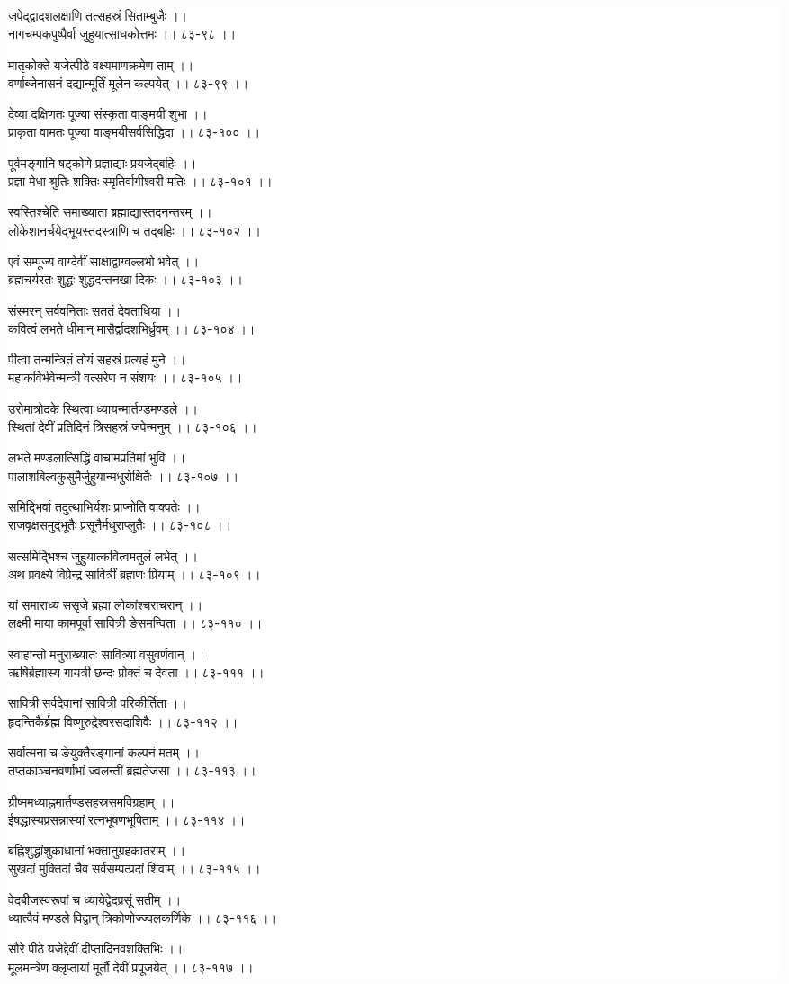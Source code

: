 जपेद्द्वादशलक्षाणि तत्सहस्रं सिताम्बुजैः ।।  
नागचम्पकपुष्पैर्वा जुहुयात्साधकोत्तमः ।। ८३-९८ ।।  
  
मातृकोक्ते यजेत्पीठे वक्ष्यमाणक्रमेण ताम् ।।  
वर्णाब्जेनासनं दद्यान्मूर्तिं मूलेन कल्पयेत् ।। ८३-९९ ।।  
  
देव्या दक्षिणतः पूज्या संस्कृता वाङ्मयी शुभा ।।  
प्राकृता वामतः पूज्या वाङ्मयीसर्वसिद्धिदा ।। ८३-१०० ।।  
  
पूर्वमङ्गानि षट्कोणे प्रज्ञाद्याः प्रयजेद्बहिः ।।  
प्रज्ञा मेधा श्रुतिः शक्तिः स्मृतिर्वागीश्वरी मतिः ।। ८३-१०१ ।।  
  
स्वस्तिश्चेति समाख्याता ब्रह्माद्यास्तदनन्तरम् ।।  
लोकेशानर्चयेद्भूयस्तदस्त्राणि च तद्बहिः ।। ८३-१०२ ।।  
  
एवं सम्पूज्य वाग्देवीं साक्षाद्वाग्वल्लभो भवेत् ।।  
ब्रह्मचर्यरतः शुद्धः शुद्धदन्तनखा दिकः ।। ८३-१०३ ।।  
  
संस्मरन् सर्ववनिताः सततं देवताधिया ।।  
कवित्वं लभते धीमान् मासैर्द्वादशभिर्ध्रुवम् ।। ८३-१०४ ।।  
  
पीत्वा तन्मन्त्रितं तोयं सहस्रं प्रत्यहं मुने ।।  
महाकविर्भवेन्मन्त्री वत्सरेण न संशयः ।। ८३-१०५ ।।  
  
उरोमात्रोदके स्थित्वा ध्यायन्मार्तण्डमण्डले ।।  
स्थितां देवीं प्रतिदिनं त्रिसहस्रं जपेन्मनुम् ।। ८३-१०६ ।।  
  
लभते मण्डलात्सिद्धिं वाचामप्रतिमां भुवि ।।  
पालाशबिल्वकुसुमैर्जुहुयान्मधुरोक्षितैः ।। ८३-१०७ ।।  
  
समिद्भिर्वा तदुत्थाभिर्यशः प्राप्नोति वाक्पतेः ।।  
राजवृक्षसमुद्भूतैः प्रसूनैर्मधुराप्लुतैः ।। ८३-१०८ ।।  
  
सत्समिद्भिश्च जुहुयात्कवित्वमतुलं लभेत् ।।  
अथ प्रवक्ष्ये विप्रेन्द्र सावित्रीं ब्रह्मणः प्रियाम् ।। ८३-१०९ ।।  
  
यां समाराध्य ससृजे ब्रह्मा लोकांश्चराचरान् ।।  
लक्ष्मी माया कामपूर्वा सावित्री ङेसमन्विता ।। ८३-११० ।।  
  
स्वाहान्तो मनुराख्यातः सावित्र्या वसुवर्णवान् ।।  
ऋषिर्ब्रह्मास्य गायत्री छन्दः प्रोक्तं च देवता ।। ८३-१११ ।।  
  
सावित्री सर्वदेवानां सावित्री परिकीर्तिता ।।  
हृदन्तिकैर्ब्रह्म विष्णुरुद्रेश्वरसदाशिवैः ।। ८३-११२ ।।  
  
सर्वात्मना च ङेयुक्तैरङ्गानां कल्पनं मतम् ।।  
तप्तकाञ्चनवर्णाभां ज्वलन्तीं ब्रह्मतेजसा ।। ८३-११३ ।।  
  
ग्रीष्ममध्याह्नमार्तण्डसहस्रसमविग्रहाम् ।।  
ईषद्धास्यप्रसन्नास्यां रत्नभूषणभूषिताम् ।। ८३-११४ ।।  
  
बह्निशुद्धांशुकाधानां भक्तानुग्रहकातराम् ।।  
सुखदां मुक्तिदां चैव सर्वसम्पत्प्रदां शिवाम् ।। ८३-११५ ।।  
  
वेदबीजस्वरूपां च ध्यायेद्वेदप्रसूं सतीम् ।।  
ध्यात्वैवं मण्डले विद्वान् त्रिकोणोज्ज्वलकर्णिके ।। ८३-११६ ।।  
  
सौरे पीठे यजेद्देवीं दीप्तादिनवशक्तिभिः ।।  
मूलमन्त्रेण क्लृप्तायां मूर्तौ देवीं प्रपूजयेत् ।। ८३-११७ ।।  
  